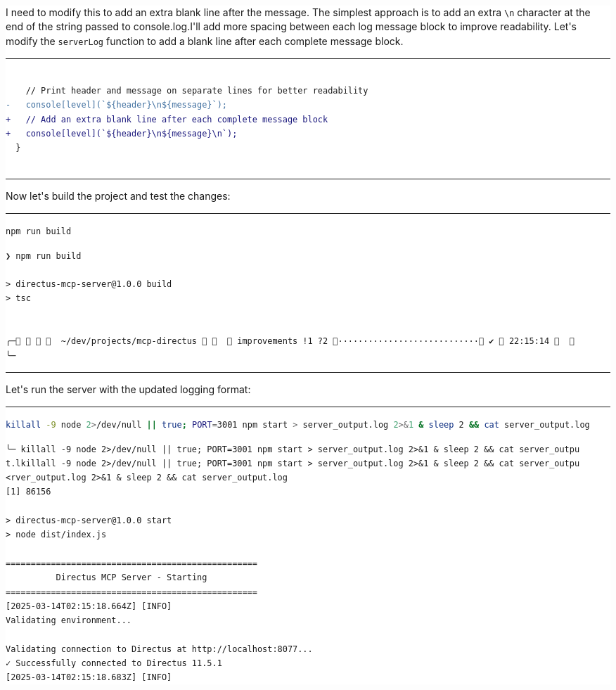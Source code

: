 I need to modify this to add an extra blank line after the message. The simplest approach is to add an extra `\n` character at the end of the string passed to console.log.</think>I'll add more spacing between each log message block to improve readability. Let's modify the `serverLog` function to add a blank line after each complete message block.

---

```diff
    
    // Print header and message on separate lines for better readability
-   console[level](`${header}\n${message}`);
+   // Add an extra blank line after each complete message block
+   console[level](`${header}\n${message}\n`);
  }
  
```

---

Now let's build the project and test the changes:

---

```bash
npm run build
```

```
❯ npm run build

> directus-mcp-server@1.0.0 build
> tsc


╭─     ~/dev/projects/mcp-directus     improvements !1 ?2 ···························· ✔  22:15:14   
╰─
```

---

Let's run the server with the updated logging format:

---

```bash
killall -9 node 2>/dev/null || true; PORT=3001 npm start > server_output.log 2>&1 & sleep 2 && cat server_output.log
```

```
╰─ killall -9 node 2>/dev/null || true; PORT=3001 npm start > server_output.log 2>&1 & sleep 2 && cat server_outpu
t.lkillall -9 node 2>/dev/null || true; PORT=3001 npm start > server_output.log 2>&1 & sleep 2 && cat server_outpu
<rver_output.log 2>&1 & sleep 2 && cat server_output.log
[1] 86156

> directus-mcp-server@1.0.0 start
> node dist/index.js

==================================================
          Directus MCP Server - Starting           
==================================================
[2025-03-14T02:15:18.664Z] [INFO]
Validating environment...

Validating connection to Directus at http://localhost:8077...
✓ Successfully connected to Directus 11.5.1
[2025-03-14T02:15:18.683Z] [INFO]
```